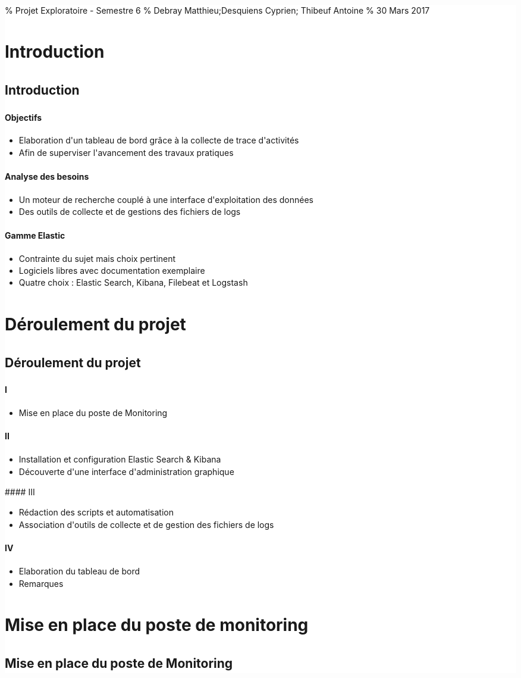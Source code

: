 % Projet Exploratoire - Semestre 6
% Debray Matthieu;Desquiens Cyprien; Thibeuf Antoine 
% 30 Mars 2017

# Introduction

## Introduction

#### Objectifs 

- Elaboration d'un tableau de bord grâce à la collecte de trace d'activités
- Afin de superviser l'avancement des travaux pratiques

#### Analyse des besoins

- Un moteur de recherche couplé à une interface d'exploitation des données
- Des outils de collecte et de gestions des fichiers de logs

#### Gamme Elastic

- Contrainte du sujet mais choix pertinent
- Logiciels libres avec documentation exemplaire
- Quatre choix : Elastic Search, Kibana, Filebeat et Logstash

# Déroulement du projet

## Déroulement du projet

#### I

- Mise en place du poste de Monitoring

#### II

- Installation et configuration Elastic Search & Kibana
- Découverte d'une interface d'administration graphique

#### III 

- Rédaction des scripts et automatisation
- Association d'outils de collecte et de gestion des fichiers de logs

#### IV

- Elaboration du tableau de bord
- Remarques

# Mise en place du poste de monitoring

## Mise en place du poste de Monitoring
